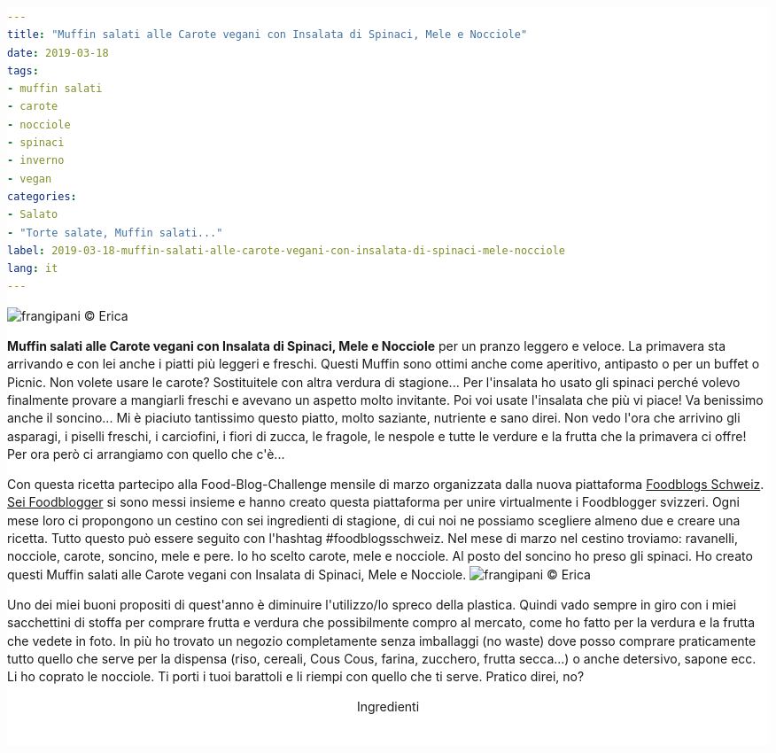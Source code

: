 ```yaml
---
title: "Muffin salati alle Carote vegani con Insalata di Spinaci, Mele e Nocciole"
date: 2019-03-18
tags:
- muffin salati
- carote
- nocciole
- spinaci
- inverno
- vegan
categories:
- Salato
- "Torte salate, Muffin salati..."
label: 2019-03-18-muffin-salati-alle-carote-vegani-con-insalata-di-spinaci-mele-nocciole
lang: it
---
```

![](../2019-03-18-muffin-salati-alle-carote-vegani-con-insalata-di-spinaci-mele-nocciole/header.jpeg "frangipani © Erica")

**Muffin salati alle Carote vegani con Insalata di Spinaci, Mele e Nocciole** per un pranzo leggero e veloce. La primavera sta arrivando e con lei anche i piatti più leggeri e freschi. Questi Muffin sono ottimi anche come aperitivo, antipasto o per un buffet o Picnic. Non volete usare le carote? Sostituitele con altra verdura di stagione... Per l'insalata ho usato gli spinaci perché volevo finalmente provare a mangiarli freschi e avevano un aspetto molto invitante. Poi voi usate l'insalata che più vi piace! Va benissimo anche il soncino... Mi è piaciuto tantissimo questo piatto, molto saziante, nutriente e sano direi. Non vedo l'ora che arrivino gli asparagi, i piselli freschi, i carciofini, i fiori di zucca, le fragole, le nespole e tutte le verdure e la frutta che la primavera ci offre! Per ora però ci arrangiamo con quello che c'è...

Con questa ricetta partecipo alla Food-Blog-Challenge mensile di marzo organizzata dalla nuova piattaforma <a href="https://www.foodblogs-schweiz.ch" target="_blank">Foodblogs Schweiz</a>. <a href="https://www.foodblogs-schweiz.ch/ueber-uns/" target="_blank">Sei Foodblogger</a> si sono messi insieme e hanno creato questa piattaforma per unire virtualmente i Foodblogger svizzeri. Ogni mese loro ci propongono un cestino con sei ingredienti di stagione, di cui noi ne possiamo scegliere almeno due e creare una ricetta. Tutto questo può essere seguito con l'hashtag #foodblogsschweiz. Nel mese di marzo nel cestino troviamo: ravanelli, nocciole, carote, soncino, mele e pere. Io ho scelto carote, mele e nocciole. Al posto del soncino ho preso gli spinaci. Ho creato questi Muffin salati alle Carote vegani con Insalata di Spinaci, Mele e Nocciole. 
![](../2019-03-18-muffin-salati-alle-carote-vegani-con-insalata-di-spinaci-mele-nocciole/cestino.jpeg "frangipani © Erica")

Uno dei miei buoni propositi di quest'anno è diminuire l'utilizzo/lo spreco della plastica. Quindi vado sempre in giro con i miei sacchettini di stoffa per comprare frutta e verdura che possibilmente compro al mercato, come ho fatto per la verdura e la frutta che vedete in foto. In più ho trovato un negozio completamente senza imballaggi (no waste) dove posso comprare praticamente tutto quello che serve per la dispensa (riso, cereali, Cous Cous, farina, zucchero, frutta secca...) o anche detersivo, sapone ecc. Li ho coprato le nocciole. Ti porti i tuoi barattoli e li riempi con quello che ti serve. Pratico direi, no? 


<div id="wrapper" style="text-align: center">
  <div id="yourdiv" style="display: inline-block;">
    <div class="ingredients" itemscope itemtype="http://schema.org/Recipe">
      <span itemprop="name" style="display:none;">Muffin salati alle Carote vegani con Insalata di Spinaci, Mele e Nocciole</span>
      <span itemprop="recipeCategory" style="display:none;">Salato</span>
      <img itemprop="image" style="display:none;" class="ignore-gallery-item" src="../2019-03-18-muffin-salati-alle-carote-vegani-con-insalata-di-spinaci-mele-nocciole/header.jpeg"/>
      <span itemprop="author" style="display:none;">Erica Raiano</span>
      <span itemprop="description" style="display:none;">Muffin salati alle Carote vegani con Insalata di Spinaci, Mele e Nocciole per un pranzo leggero e veloce.</span>
      <div class="ingredients-title">Ingredienti</div>
      <table>
        <tbody>
          <tr>